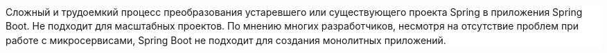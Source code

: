 Сложный и трудоемкий процесс преобразования устаревшего или существующего проекта Spring в приложения Spring Boot.
Не подходит для масштабных проектов. По мнению многих разработчиков, несмотря на отсутствие проблем при работе с микросервисами, Spring Boot не подходит для создания монолитных приложений.
